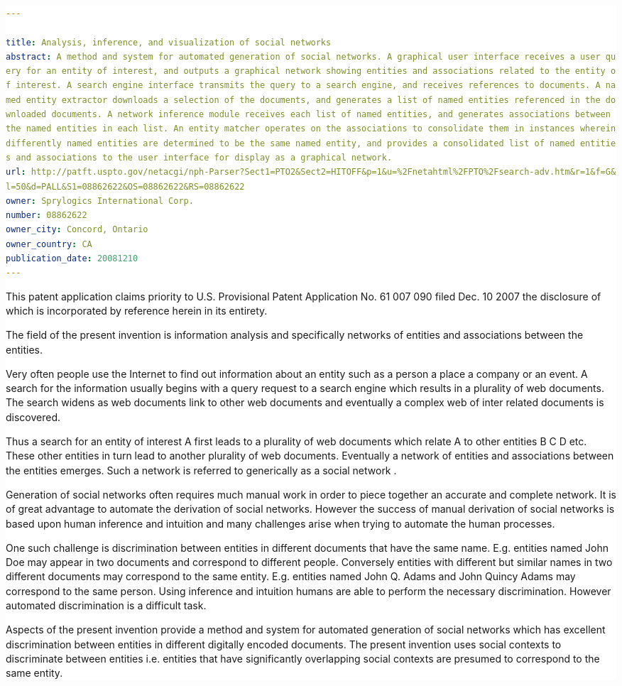 ```yaml
---

title: Analysis, inference, and visualization of social networks
abstract: A method and system for automated generation of social networks. A graphical user interface receives a user query for an entity of interest, and outputs a graphical network showing entities and associations related to the entity of interest. A search engine interface transmits the query to a search engine, and receives references to documents. A named entity extractor downloads a selection of the documents, and generates a list of named entities referenced in the downloaded documents. A network inference module receives each list of named entities, and generates associations between the named entities in each list. An entity matcher operates on the associations to consolidate them in instances wherein differently named entities are determined to be the same named entity, and provides a consolidated list of named entities and associations to the user interface for display as a graphical network.
url: http://patft.uspto.gov/netacgi/nph-Parser?Sect1=PTO2&Sect2=HITOFF&p=1&u=%2Fnetahtml%2FPTO%2Fsearch-adv.htm&r=1&f=G&l=50&d=PALL&S1=08862622&OS=08862622&RS=08862622
owner: Sprylogics International Corp.
number: 08862622
owner_city: Concord, Ontario
owner_country: CA
publication_date: 20081210
---
```

This patent application claims priority to U.S. Provisional Patent Application No. 61 007 090 filed Dec. 10 2007 the disclosure of which is incorporated by reference herein in its entirety.

The field of the present invention is information analysis and specifically networks of entities and associations between the entities.

Very often people use the Internet to find out information about an entity such as a person a place a company or an event. A search for the information usually begins with a query request to a search engine which results in a plurality of web documents. The search widens as web documents link to other web documents and eventually a complex web of inter related documents is discovered.

Thus a search for an entity of interest A first leads to a plurality of web documents which relate A to other entities B C D etc. These other entities in turn lead to another plurality of web documents. Eventually a network of entities and associations between the entities emerges. Such a network is referred to generically as a social network .

Generation of social networks often requires much manual work in order to piece together an accurate and complete network. It is of great advantage to automate the derivation of social networks. However the success of manual derivation of social networks is based upon human inference and intuition and many challenges arise when trying to automate the human processes.

One such challenge is discrimination between entities in different documents that have the same name. E.g. entities named John Doe may appear in two documents and correspond to different people. Conversely entities with different but similar names in two different documents may correspond to the same entity. E.g. entities named John Q. Adams and John Quincy Adams may correspond to the same person. Using inference and intuition humans are able to perform the necessary discrimination. However automated discrimination is a difficult task.

Aspects of the present invention provide a method and system for automated generation of social networks which has excellent discrimination between entities in different digitally encoded documents. The present invention uses social contexts to discriminate between entities i.e. entities that have significantly overlapping social contexts are presumed to correspond to the same entity.

